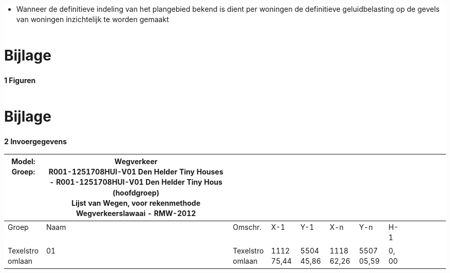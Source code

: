 - Wanneer de definitieve indeling van het plangebied bekend is dient per woningen de definitieve geluidbelasting op de gevels van woningen inzichtelijk te worden gemaakt

# **Bijlage**

**1 Figuren** 

# **Bijlage**

**2 Invoergegevens** 

| Model:<br>Groep: | Wegverkeer<br>R001-1251708HUI-V01 Den Helder Tiny Houses - R001-1251708HUI-V01 Den Helder Tiny Hous<br>(hoofdgroep)<br>Lijst van Wegen, voor rekenmethode Wegverkeerslawaai - RMW-2012 |                  |           |           |           |           |      |  |  |  |  |  |  |
|------------------|----------------------------------------------------------------------------------------------------------------------------------------------------------------------------------------|------------------|-----------|-----------|-----------|-----------|------|--|--|--|--|--|--|
| Groep            | Naam                                                                                                                                                                                   | Omschr.          | X-1       | Y-1       | X-n       | Y-n       | H-1  |  |  |  |  |  |  |
| Texelstroomlaan  | 01                                                                                                                                                                                     | Texelstroomlaan  | 111275,44 | 550445,86 | 111862,26 | 550705,59 | 0,00 |  |  |  |  |  |  |
